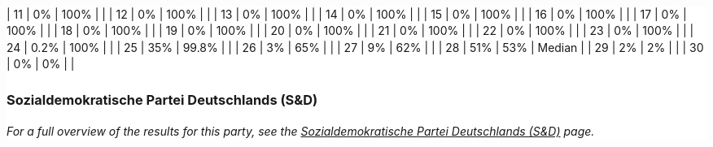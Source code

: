 | 11 | 0% | 100% |  |
| 12 | 0% | 100% |  |
| 13 | 0% | 100% |  |
| 14 | 0% | 100% |  |
| 15 | 0% | 100% |  |
| 16 | 0% | 100% |  |
| 17 | 0% | 100% |  |
| 18 | 0% | 100% |  |
| 19 | 0% | 100% |  |
| 20 | 0% | 100% |  |
| 21 | 0% | 100% |  |
| 22 | 0% | 100% |  |
| 23 | 0% | 100% |  |
| 24 | 0.2% | 100% |  |
| 25 | 35% | 99.8% |  |
| 26 | 3% | 65% |  |
| 27 | 9% | 62% |  |
| 28 | 51% | 53% | Median |
| 29 | 2% | 2% |  |
| 30 | 0% | 0% |  |

### Sozialdemokratische Partei Deutschlands (S&D)

*For a full overview of the results for this party, see the [Sozialdemokratische Partei Deutschlands (S&D)](party-sozialdemokratischeparteideutschlandssd.html) page.*
